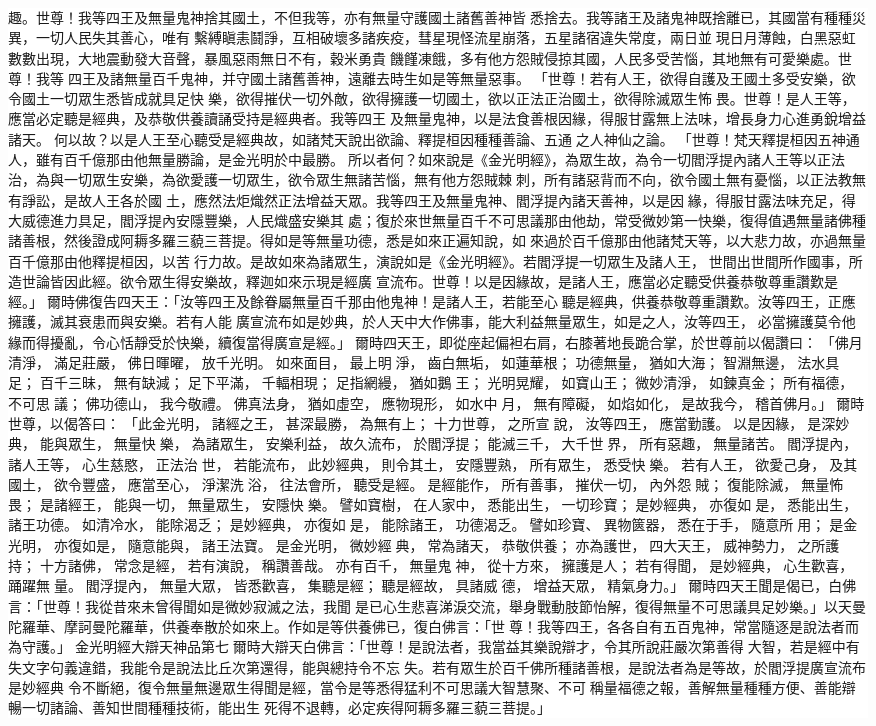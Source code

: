 趣。世尊！我等四王及無量鬼神捨其國土，不但我等，亦有無量守護國土諸舊善神皆
悉捨去。我等諸王及諸鬼神既捨離已，其國當有種種災異，一切人民失其善心，唯有
繫縛瞋恚鬪諍，互相破壞多諸疾疫，彗星現怪流星崩落，五星諸宿違失常度，兩日並
現日月薄蝕，白黑惡虹數數出現，大地震動發大音聲，暴風惡雨無日不有，穀米勇貴
饑饉凍餓，多有他方怨賊侵掠其國，人民多受苦惱，其地無有可愛樂處。世尊！我等
四王及諸無量百千鬼神，并守國土諸舊善神，遠離去時生如是等無量惡事。
「世尊！若有人王，欲得自護及王國土多受安樂，欲令國土一切眾生悉皆成就具足快
樂，欲得摧伏一切外敵，欲得擁護一切國土，欲以正法正治國土，欲得除滅眾生怖
畏。世尊！是人王等，應當必定聽是經典，及恭敬供養讀誦受持是經典者。我等四王
及無量鬼神，以是法食善根因緣，得服甘露無上法味，增長身力心進勇銳增益諸天。
何以故？以是人王至心聽受是經典故，如諸梵天說出欲論、釋提桓因種種善論、五通
之人神仙之論。
「世尊！梵天釋提桓因五神通人，雖有百千億那由他無量勝論，是金光明於中最勝。
所以者何？如來說是《金光明經》，為眾生故，為令一切閻浮提內諸人王等以正法
治，為與一切眾生安樂，為欲愛護一切眾生，欲令眾生無諸苦惱，無有他方怨賊棘
刺，所有諸惡背而不向，欲令國土無有憂惱，以正法教無有諍訟，是故人王各於國
土，應然法炬熾然正法增益天眾。我等四王及無量鬼神、閻浮提內諸天善神，以是因
緣，得服甘露法味充足，得大威德進力具足，閻浮提內安隱豐樂，人民熾盛安樂其
處；復於來世無量百千不可思議那由他劫，常受微妙第一快樂，復得值遇無量諸佛種
諸善根，然後證成阿耨多羅三藐三菩提。得如是等無量功德，悉是如來正遍知說，如
來過於百千億那由他諸梵天等，以大悲力故，亦過無量百千億那由他釋提桓因，以苦
行力故。是故如來為諸眾生，演說如是《金光明經》。若閻浮提一切眾生及諸人王，
世間出世間所作國事，所造世論皆因此經。欲令眾生得安樂故，釋迦如來示現是經廣
宣流布。世尊！以是因緣故，是諸人王，應當必定聽受供養恭敬尊重讚歎是經。」
爾時佛復告四天王：「汝等四王及餘眷屬無量百千那由他鬼神！是諸人王，若能至心
聽是經典，供養恭敬尊重讚歎。汝等四王，正應擁護，滅其衰患而與安樂。若有人能
廣宣流布如是妙典，於人天中大作佛事，能大利益無量眾生，如是之人，汝等四王，
必當擁護莫令他緣而得擾亂，令心恬靜受於快樂，續復當得廣宣是經。」
爾時四天王，即從座起偏袒右肩，右膝著地長跪合掌，於世尊前以偈讚曰：
「佛月清淨， 滿足莊嚴， 佛日暉曜， 放千光明。 如來面目， 最上明
淨， 齒白無垢， 如蓮華根； 功德無量， 猶如大海； 智淵無邊， 法水具
足； 百千三昧， 無有缺減； 足下平滿， 千輻相現； 足指網縵， 猶如鵝
王； 光明晃耀， 如寶山王； 微妙清淨， 如鍊真金； 所有福德， 不可思
議； 佛功德山， 我今敬禮。 佛真法身， 猶如虛空， 應物現形， 如水中
月， 無有障礙， 如焰如化， 是故我今， 稽首佛月。」
爾時世尊，以偈答曰：
「此金光明， 諸經之王， 甚深最勝， 為無有上； 十力世尊， 之所宣
說， 汝等四王， 應當勤護。 以是因緣， 是深妙典， 能與眾生， 無量快
樂， 為諸眾生， 安樂利益， 故久流布， 於閻浮提； 能滅三千， 大千世
界， 所有惡趣， 無量諸苦。 閻浮提內， 諸人王等， 心生慈愍， 正法治
世， 若能流布， 此妙經典， 則令其土， 安隱豐熟， 所有眾生， 悉受快
樂。 若有人王， 欲愛己身， 及其國土， 欲令豐盛， 應當至心， 淨潔洗
浴， 往法會所， 聽受是經。 是經能作， 所有善事， 摧伏一切， 內外怨
賊； 復能除滅， 無量怖畏； 是諸經王， 能與一切， 無量眾生， 安隱快
樂。 譬如寶樹， 在人家中， 悉能出生， 一切珍寶； 是妙經典， 亦復如
是， 悉能出生， 諸王功德。 如清冷水， 能除渴乏； 是妙經典， 亦復如
是， 能除諸王， 功德渴乏。 譬如珍寶、 異物篋器， 悉在于手， 隨意所
用； 是金光明， 亦復如是， 隨意能與， 諸王法寶。 是金光明， 微妙經
典， 常為諸天， 恭敬供養； 亦為護世， 四大天王， 威神勢力， 之所護
持； 十方諸佛， 常念是經， 若有演說， 稱讚善哉。 亦有百千， 無量鬼
神， 從十方來， 擁護是人； 若有得聞， 是妙經典， 心生歡喜， 踊躍無
量。 閻浮提內， 無量大眾， 皆悉歡喜， 集聽是經； 聽是經故， 具諸威
德， 增益天眾， 精氣身力。」
爾時四天王聞是偈已，白佛言：「世尊！我從昔來未曾得聞如是微妙寂滅之法，我聞
是已心生悲喜涕淚交流，舉身戰動肢節怡解，復得無量不可思議具足妙樂。」以天曼
陀羅華、摩訶曼陀羅華，供養奉散於如來上。作如是等供養佛已，復白佛言：「世
尊！我等四王，各各自有五百鬼神，常當隨逐是說法者而為守護。」
金光明經大辯天神品第七
爾時大辯天白佛言：「世尊！是說法者，我當益其樂說辯才，令其所說莊嚴次第善得
大智，若是經中有失文字句義違錯，我能令是說法比丘次第還得，能與總持令不忘
失。若有眾生於百千佛所種諸善根，是說法者為是等故，於閻浮提廣宣流布是妙經典
令不斷絕，復令無量無邊眾生得聞是經，當令是等悉得猛利不可思議大智慧聚、不可
稱量福德之報，善解無量種種方便、善能辯暢一切諸論、善知世間種種技術，能出生
死得不退轉，必定疾得阿耨多羅三藐三菩提。」